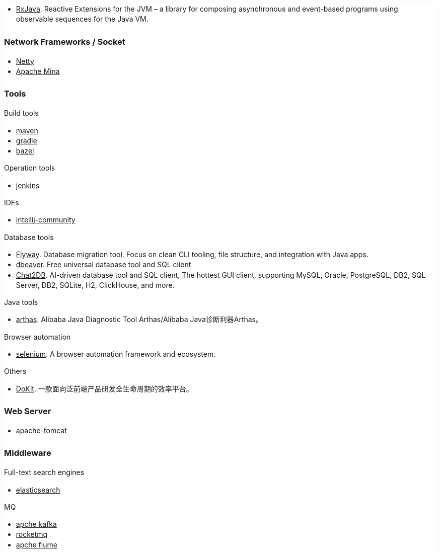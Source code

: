 - [RxJava](https://github.com/ReactiveX/RxJava). Reactive Extensions for the JVM – a library for composing asynchronous and event-based programs using observable sequences for the Java VM.

### Network Frameworks / Socket

- [Netty](https://github.com/netty/netty)
- [Apache Mina](https://github.com/apache/mina)

### Tools

Build tools

- [maven](https://github.com/apache/maven)
- [gradle](https://github.com/gradle/gradle)
- [bazel](https://github.com/bazelbuild/bazel)

Operation tools

- [jenkins](https://github.com/jenkinsci/jenkins)

IDEs

- [intellij-community](https://github.com/JetBrains/intellij-community)

Database tools

- [Flyway](https://github.com/flyway/flyway). Database migration tool. Focus on clean CLI tooling, file structure, and integration with Java apps.
- [dbeaver](https://github.com/dbeaver/dbeaver). Free universal database tool and SQL client
- [Chat2DB](https://github.com/CodePhiliaX/Chat2DB). AI-driven database tool and SQL client, The hottest GUI client, supporting MySQL, Oracle, PostgreSQL, DB2, SQL Server, DB2, SQLite, H2, ClickHouse, and more.

Java tools

- [arthas](https://github.com/alibaba/arthas). Alibaba Java Diagnostic Tool Arthas/Alibaba Java诊断利器Arthas。

Browser automation

- [selenium](https://github.com/SeleniumHQ/selenium). A browser automation framework and ecosystem.

Others

- [DoKit](https://github.com/didi/DoKit). 一款面向泛前端产品研发全生命周期的效率平台。

### Web Server

- [apache-tomcat](https://github.com/apache/tomcat)

### Middleware

Full-text search engines

- [elasticsearch](https://github.com/elastic/elasticsearch)

MQ

- [apche kafka](https://github.com/apache/kafka)
- [rocketmq](https://github.com/apache/rocketmq)
- [apche flume](https://github.com/apache/flume)
